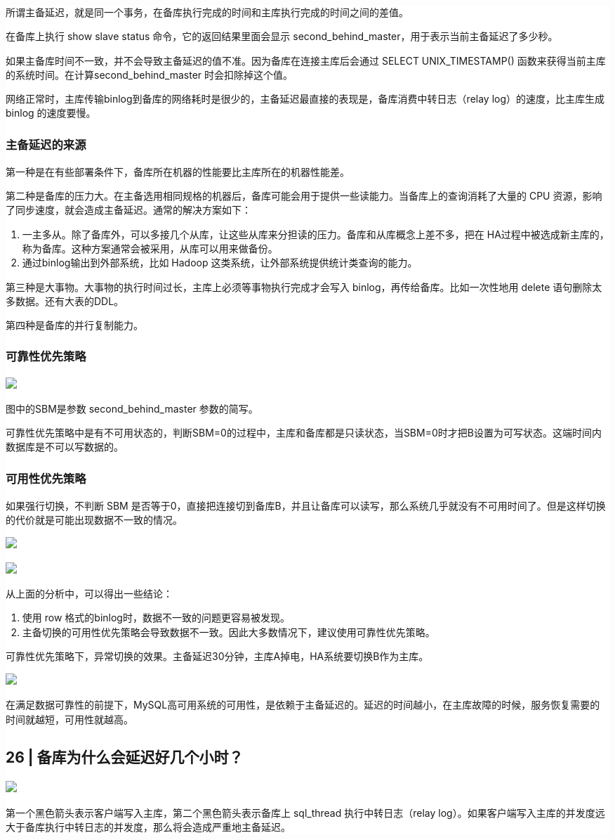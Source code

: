 所谓主备延迟，就是同一个事务，在备库执行完成的时间和主库执行完成的时间之间的差值。

在备库上执行  show slave status 命令，它的返回结果里面会显示 second_behind_master，用于表示当前主备延迟了多少秒。

如果主备库时间不一致，并不会导致主备延迟的值不准。因为备库在连接主库后会通过 SELECT UNIX_TIMESTAMP() 函数来获得当前主库的系统时间。在计算second_behind_master 时会扣除掉这个值。

网络正常时，主库传输binlog到备库的网络耗时是很少的，主备延迟最直接的表现是，备库消费中转日志（relay log）的速度，比主库生成 binlog 的速度要慢。


### 主备延迟的来源

第一种是在有些部署条件下，备库所在机器的性能要比主库所在的机器性能差。

第二种是备库的压力大。在主备选用相同规格的机器后，备库可能会用于提供一些读能力。当备库上的查询消耗了大量的 CPU 资源，影响了同步速度，就会造成主备延迟。通常的解决方案如下：

1. 一主多从。除了备库外，可以多接几个从库，让这些从库来分担读的压力。备库和从库概念上差不多，把在 HA过程中被选成新主库的，称为备库。这种方案通常会被采用，从库可以用来做备份。
2. 通过binlog输出到外部系统，比如 Hadoop 这类系统，让外部系统提供统计类查询的能力。

第三种是大事物。大事物的执行时间过长，主库上必须等事物执行完成才会写入 binlog，再传给备库。比如一次性地用 delete 语句删除太多数据。还有大表的DDL。

第四种是备库的并行复制能力。


### 可靠性优先策略

![](https://img-blog.csdnimg.cn/20190407153651540.png?x-oss-process=image/watermark,type_ZmFuZ3poZW5naGVpdGk,shadow_10,text_aHR0cHM6Ly9ibG9nLmNzZG4ubmV0L3UwMTA2NTcwOTQ=,size_16,color_FFFFFF,t_70)

图中的SBM是参数 second_behind_master 参数的简写。

可靠性优先策略中是有不可用状态的，判断SBM=0的过程中，主库和备库都是只读状态，当SBM=0时才把B设置为可写状态。这端时间内数据库是不可以写数据的。


### 可用性优先策略

如果强行切换，不判断 SBM 是否等于0，直接把连接切到备库B，并且让备库可以读写，那么系统几乎就没有不可用时间了。但是这样切换的代价就是可能出现数据不一致的情况。

![](https://img-blog.csdnimg.cn/20190407153732550.png?x-oss-process=image/watermark,type_ZmFuZ3poZW5naGVpdGk,shadow_10,text_aHR0cHM6Ly9ibG9nLmNzZG4ubmV0L3UwMTA2NTcwOTQ=,size_16,color_FFFFFF,t_70)

![](https://img-blog.csdnimg.cn/20190407153757901.png?x-oss-process=image/watermark,type_ZmFuZ3poZW5naGVpdGk,shadow_10,text_aHR0cHM6Ly9ibG9nLmNzZG4ubmV0L3UwMTA2NTcwOTQ=,size_16,color_FFFFFF,t_70)

从上面的分析中，可以得出一些结论：

1. 使用 row 格式的binlog时，数据不一致的问题更容易被发现。
2. 主备切换的可用性优先策略会导致数据不一致。因此大多数情况下，建议使用可靠性优先策略。

可靠性优先策略下，异常切换的效果。主备延迟30分钟，主库A掉电，HA系统要切换B作为主库。

![](https://img-blog.csdnimg.cn/20190407153928370.png?x-oss-process=image/watermark,type_ZmFuZ3poZW5naGVpdGk,shadow_10,text_aHR0cHM6Ly9ibG9nLmNzZG4ubmV0L3UwMTA2NTcwOTQ=,size_16,color_FFFFFF,t_70)

在满足数据可靠性的前提下，MySQL高可用系统的可用性，是依赖于主备延迟的。延迟的时间越小，在主库故障的时候，服务恢复需要的时间就越短，可用性就越高。


## 26 | 备库为什么会延迟好几个小时？

![](https://img-blog.csdnimg.cn/20190414154751308.png?x-oss-process=image/watermark,type_ZmFuZ3poZW5naGVpdGk,shadow_10,text_aHR0cHM6Ly9ibG9nLmNzZG4ubmV0L3UwMTA2NTcwOTQ=,size_16,color_FFFFFF,t_70)

第一个黑色箭头表示客户端写入主库，第二个黑色箭头表示备库上 sql_thread 执行中转日志（relay log）。如果客户端写入主库的并发度远大于备库执行中转日志的并发度，那么将会造成严重地主备延迟。

